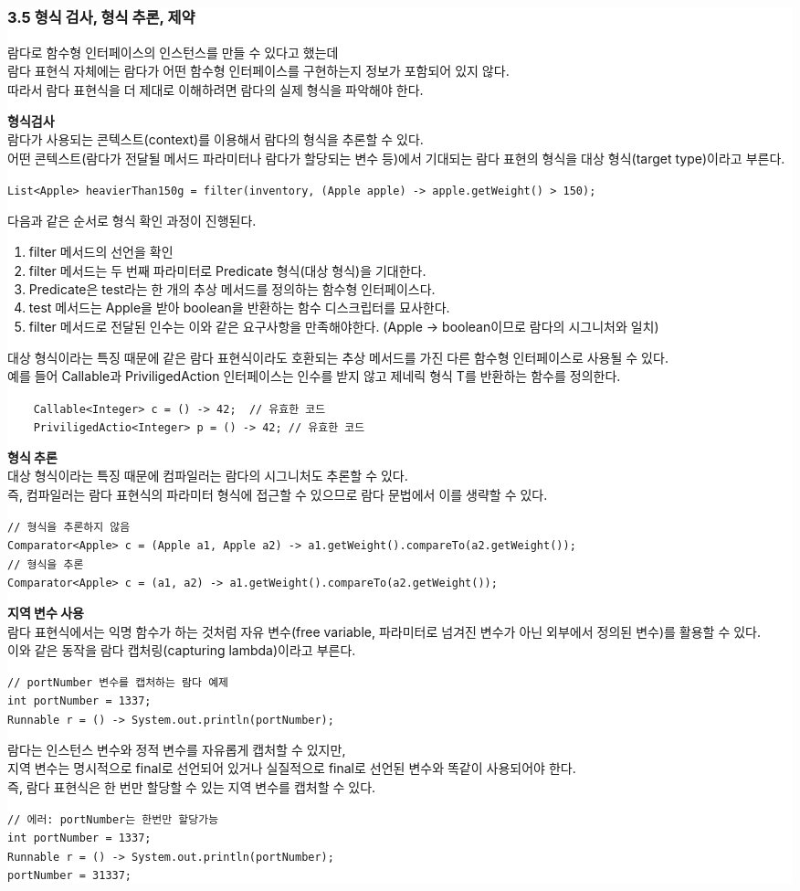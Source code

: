 ### 3.5 형식 검사, 형식 추론, 제약
람다로 함수형 인터페이스의 인스턴스를 만들 수 있다고 했는데  
람다 표현식 자체에는 람다가 어떤 함수형 인터페이스를 구현하는지 정보가 포함되어 있지 않다.  
따라서 람다 표현식을 더 제대로 이해하려면 람다의 실제 형식을 파악해야 한다.  

**형식검사**  
람다가 사용되는 콘텍스트(context)를 이용해서 람다의 형식을 추론할 수 있다.  
어떤 콘텍스트(람다가 전달될 메서드 파라미터나 람다가 할당되는 변수 등)에서 기대되는 람다 표현의 형식을 대상 형식(target type)이라고 부른다.

`List<Apple> heavierThan150g =
filter(inventory, (Apple apple) -> apple.getWeight() > 150);`

다음과 같은 순서로 형식 확인 과정이 진행된다.
1. filter 메서드의 선언을 확인
2. filter 메서드는 두 번째 파라미터로 Predicate<Apple> 형식(대상 형식)을 기대한다.
3. Predicate<Apple>은 test라는 한 개의 추상 메서드를 정의하는 함수형 인터페이스다.
4. test 메서드는 Apple을 받아 boolean을 반환하는 함수 디스크립터를 묘사한다. 
5. filter 메서드로 전달된 인수는 이와 같은 요구사항을 만족해야한다. (Apple → boolean이므로 람다의 시그니처와 일치)

대상 형식이라는 특징 때문에 같은 람다 표현식이라도 호환되는 추상 메서드를 가진 다른 함수형 인터페이스로 사용될 수 있다.  
예를 들어 Callable과 PriviligedAction 인터페이스는 인수를 받지 않고 제네릭 형식 T를 반환하는 함수를 정의한다.
```
    Callable<Integer> c = () -> 42;  // 유효한 코드
    PriviligedActio<Integer> p = () -> 42; // 유효한 코드
```

**형식 추론**  
대상 형식이라는 특징 때문에 컴파일러는 람다의 시그니처도 추론할 수 있다.  
즉, 컴파일러는 람다 표현식의 파라미터 형식에 접근할 수 있으므로 람다 문법에서 이를 생략할 수 있다.  

```
// 형식을 추론하지 않음
Comparator<Apple> c = (Apple a1, Apple a2) -> a1.getWeight().compareTo(a2.getWeight());
// 형식을 추론
Comparator<Apple> c = (a1, a2) -> a1.getWeight().compareTo(a2.getWeight());
```

**지역 변수 사용**  
람다 표현식에서는 익명 함수가 하는 것처럼 자유 변수(free variable, 파라미터로 넘겨진 변수가 아닌 외부에서 정의된 변수)를 활용할 수 있다.  
이와 같은 동작을 람다 캡처링(capturing lambda)이라고 부른다.

```
// portNumber 변수를 캡처하는 람다 예제
int portNumber = 1337;
Runnable r = () -> System.out.println(portNumber);
```

람다는 인스턴스 변수와 정적 변수를 자유롭게 캡처할 수 있지만,   
지역 변수는 명시적으로 final로 선언되어 있거나 실질적으로 final로 선언된 변수와 똑같이 사용되어야 한다.  
즉, 람다 표현식은 한 번만 할당할 수 있는 지역 변수를 캡처할 수 있다.
```
// 에러: portNumber는 한번만 할당가능
int portNumber = 1337;
Runnable r = () -> System.out.println(portNumber);
portNumber = 31337;
```
